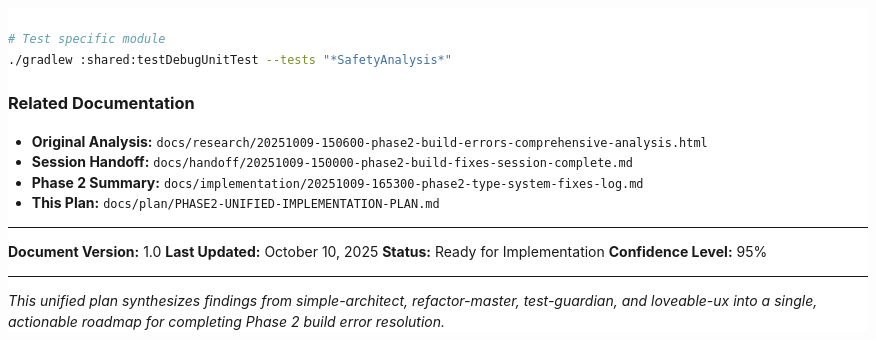 ```bash

# Test specific module
./gradlew :shared:testDebugUnitTest --tests "*SafetyAnalysis*"
```

### Related Documentation

- **Original Analysis:** `docs/research/20251009-150600-phase2-build-errors-comprehensive-analysis.html`
- **Session Handoff:** `docs/handoff/20251009-150000-phase2-build-fixes-session-complete.md`
- **Phase 2 Summary:** `docs/implementation/20251009-165300-phase2-type-system-fixes-log.md`
- **This Plan:** `docs/plan/PHASE2-UNIFIED-IMPLEMENTATION-PLAN.md`

---

**Document Version:** 1.0
**Last Updated:** October 10, 2025
**Status:** Ready for Implementation
**Confidence Level:** 95%

---

*This unified plan synthesizes findings from simple-architect, refactor-master, test-guardian, and loveable-ux into a single, actionable roadmap for completing Phase 2 build error resolution.*
